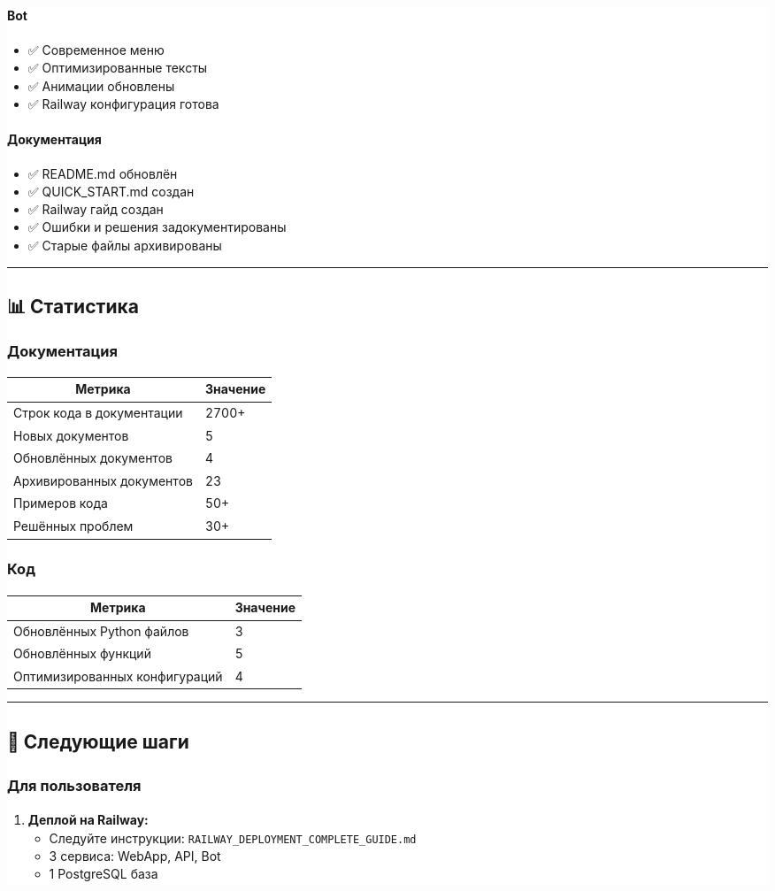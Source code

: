 #### Bot
- ✅ Современное меню
- ✅ Оптимизированные тексты
- ✅ Анимации обновлены
- ✅ Railway конфигурация готова

#### Документация
- ✅ README.md обновлён
- ✅ QUICK_START.md создан
- ✅ Railway гайд создан
- ✅ Ошибки и решения задокументированы
- ✅ Старые файлы архивированы

---

## 📊 Статистика

### Документация

| Метрика | Значение |
|---------|----------|
| Строк кода в документации | 2700+ |
| Новых документов | 5 |
| Обновлённых документов | 4 |
| Архивированных документов | 23 |
| Примеров кода | 50+ |
| Решённых проблем | 30+ |

### Код

| Метрика | Значение |
|---------|----------|
| Обновлённых Python файлов | 3 |
| Обновлённых функций | 5 |
| Оптимизированных конфигураций | 4 |

---

## 🎯 Следующие шаги

### Для пользователя

1. **Деплой на Railway:**
   - Следуйте инструкции: `RAILWAY_DEPLOYMENT_COMPLETE_GUIDE.md`
   - 3 сервиса: WebApp, API, Bot
   - 1 PostgreSQL база
